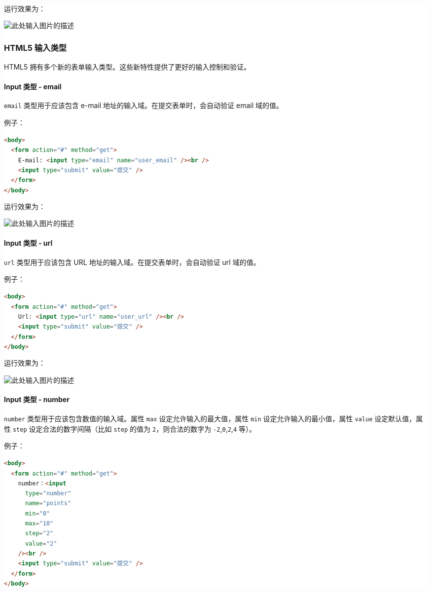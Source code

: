 运行效果为：

![此处输入图片的描述](https://doc.shiyanlou.com/document-uid897174labid9222timestamp1549960998769.png)

### HTML5 输入类型

HTML5 拥有多个新的表单输入类型。这些新特性提供了更好的输入控制和验证。

#### Input 类型 - email

`email` 类型用于应该包含 e-mail 地址的输入域。在提交表单时，会自动验证 email 域的值。

例子：

```html
<body>
  <form action="#" method="get">
    E-mail: <input type="email" name="user_email" /><br />
    <input type="submit" value="提交" />
  </form>
</body>
```

运行效果为：

![此处输入图片的描述](https://doc.shiyanlou.com/document-uid897174labid9222timestamp1549953384300.png)

#### Input 类型 - url

`url` 类型用于应该包含 URL 地址的输入域。在提交表单时，会自动验证 url 域的值。

例子：

```html
<body>
  <form action="#" method="get">
    Url: <input type="url" name="user_url" /><br />
    <input type="submit" value="提交" />
  </form>
</body>
```

运行效果为：

![此处输入图片的描述](https://doc.shiyanlou.com/document-uid897174labid9222timestamp1549953846870.png)

#### Input 类型 - number

`number` 类型用于应该包含数值的输入域。属性 `max` 设定允许输入的最大值，属性 `min` 设定允许输入的最小值，属性 `value` 设定默认值，属性 `step` 设定合法的数字间隔（比如 `step` 的值为 `2`，则合法的数字为 `-2`,`0`,`2`,`4` 等）。

例子：

```html
<body>
  <form action="#" method="get">
    number：<input
      type="number"
      name="points"
      min="0"
      max="10"
      step="2"
      value="2"
    /><br />
    <input type="submit" value="提交" />
  </form>
</body>
```
